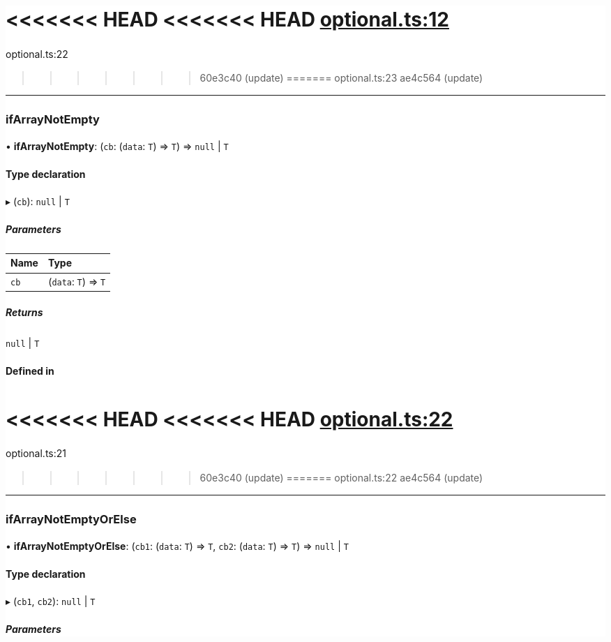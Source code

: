 <<<<<<< HEAD
<<<<<<< HEAD
[optional.ts:12](https://github.com/osins/osins-utils/blob/096e636/src/optional.ts#L12)
=======
optional.ts:22
>>>>>>> 60e3c40 (update)
=======
optional.ts:23
>>>>>>> ae4c564 (update)

___

### ifArrayNotEmpty

• **ifArrayNotEmpty**: (`cb`: (`data`: `T`) => `T`) => ``null`` \| `T`

#### Type declaration

▸ (`cb`): ``null`` \| `T`

##### Parameters

| Name | Type |
| :------ | :------ |
| `cb` | (`data`: `T`) => `T` |

##### Returns

``null`` \| `T`

#### Defined in

<<<<<<< HEAD
<<<<<<< HEAD
[optional.ts:22](https://github.com/osins/osins-utils/blob/096e636/src/optional.ts#L22)
=======
optional.ts:21
>>>>>>> 60e3c40 (update)
=======
optional.ts:22
>>>>>>> ae4c564 (update)

___

### ifArrayNotEmptyOrElse

• **ifArrayNotEmptyOrElse**: (`cb1`: (`data`: `T`) => `T`, `cb2`: (`data`: `T`) => `T`) => ``null`` \| `T`

#### Type declaration

▸ (`cb1`, `cb2`): ``null`` \| `T`

##### Parameters
